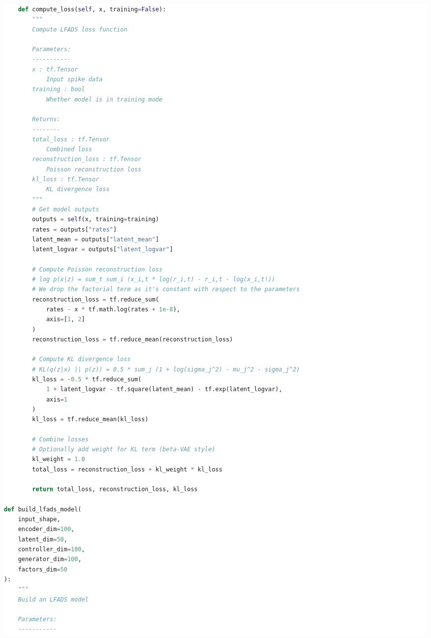 ```python
    def compute_loss(self, x, training=False):
        """
        Compute LFADS loss function
        
        Parameters:
        -----------
        x : tf.Tensor
            Input spike data
        training : bool
            Whether model is in training mode
            
        Returns:
        --------
        total_loss : tf.Tensor
            Combined loss
        reconstruction_loss : tf.Tensor
            Poisson reconstruction loss
        kl_loss : tf.Tensor
            KL divergence loss
        """
        # Get model outputs
        outputs = self(x, training=training)
        rates = outputs["rates"]
        latent_mean = outputs["latent_mean"]
        latent_logvar = outputs["latent_logvar"]
        
        # Compute Poisson reconstruction loss
        # log p(x|z) = sum_t sum_i (x_i,t * log(r_i,t) - r_i,t - log(x_i,t!))
        # We drop the factorial term as it's constant with respect to the parameters
        reconstruction_loss = tf.reduce_sum(
            rates - x * tf.math.log(rates + 1e-8),
            axis=[1, 2]
        )
        reconstruction_loss = tf.reduce_mean(reconstruction_loss)
        
        # Compute KL divergence loss
        # KL(q(z|x) || p(z)) = 0.5 * sum_j (1 + log(sigma_j^2) - mu_j^2 - sigma_j^2)
        kl_loss = -0.5 * tf.reduce_sum(
            1 + latent_logvar - tf.square(latent_mean) - tf.exp(latent_logvar),
            axis=1
        )
        kl_loss = tf.reduce_mean(kl_loss)
        
        # Combine losses
        # Optionally add weight for KL term (beta-VAE style)
        kl_weight = 1.0
        total_loss = reconstruction_loss + kl_weight * kl_loss
        
        return total_loss, reconstruction_loss, kl_loss

def build_lfads_model(
    input_shape,
    encoder_dim=100,
    latent_dim=50,
    controller_dim=100,
    generator_dim=100,
    factors_dim=50
):
    """
    Build an LFADS model
    
    Parameters:
    -----------
```
